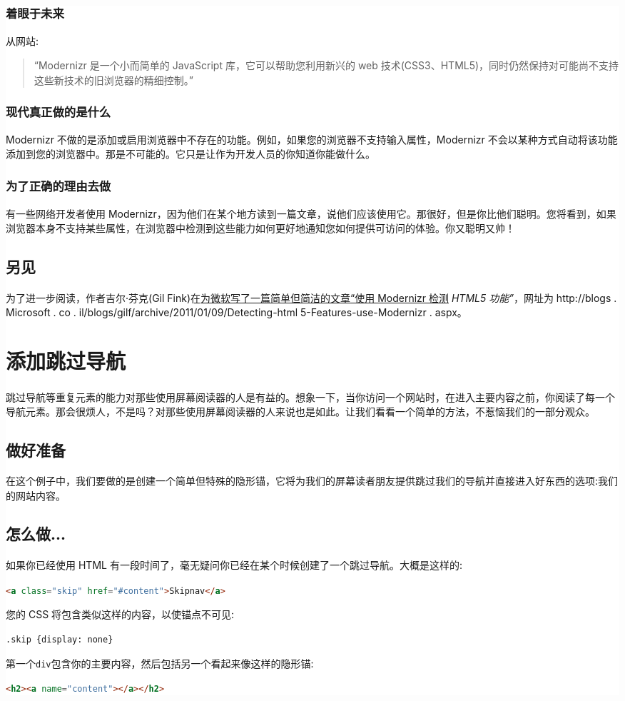 ### 着眼于未来

从网站:

> “Modernizr 是一个小而简单的 JavaScript 库，它可以帮助您利用新兴的 web 技术(CSS3、HTML5)，同时仍然保持对可能尚不支持这些新技术的旧浏览器的精细控制。”

### 现代真正做的是什么

Modernizr 不做的是添加或启用浏览器中不存在的功能。例如，如果您的浏览器不支持输入属性，Modernizr 不会以某种方式自动将该功能添加到您的浏览器中。那是不可能的。它只是让作为开发人员的你知道你能做什么。

### 为了正确的理由去做

有一些网络开发者使用 Modernizr，因为他们在某个地方读到一篇文章，说他们应该使用它。那很好，但是你比他们聪明。您将看到，如果浏览器本身不支持某些属性，在浏览器中检测到这些能力如何更好地通知您如何提供可访问的体验。你又聪明又帅！

## 另见

为了进一步阅读，作者吉尔·芬克(Gil Fink)在[为微软写了一篇简单但简洁的文章](http://blogs.microsoft.co.il/blogs/gilf/archive/2011/01/09/detecting-html5-features-using-modernizr.aspx)[“使用 Modernizr 检测](http://"Detecting) *HTML5 功能”*，网址为 http://blogs . Microsoft . co . il/blogs/gilf/archive/2011/01/09/Detecting-html 5-Features-use-Modernizr . aspx。

# 添加跳过导航

跳过导航等重复元素的能力对那些使用屏幕阅读器的人是有益的。想象一下，当你访问一个网站时，在进入主要内容之前，你阅读了每一个导航元素。那会很烦人，不是吗？对那些使用屏幕阅读器的人来说也是如此。让我们看看一个简单的方法，不惹恼我们的一部分观众。

## 做好准备

在这个例子中，我们要做的是创建一个简单但特殊的隐形锚，它将为我们的屏幕读者朋友提供跳过我们的导航并直接进入好东西的选项:我们的网站内容。

## 怎么做...

如果你已经使用 HTML 有一段时间了，毫无疑问你已经在某个时候创建了一个跳过导航。大概是这样的:

```html
<a class="skip" href="#content">Skipnav</a>

```

您的 CSS 将包含类似这样的内容，以使锚点不可见:

```html
.skip {display: none}

```

第一个`div`包含你的主要内容，然后包括另一个看起来像这样的隐形锚:

```html
<h2><a name="content"></a></h2>

```
